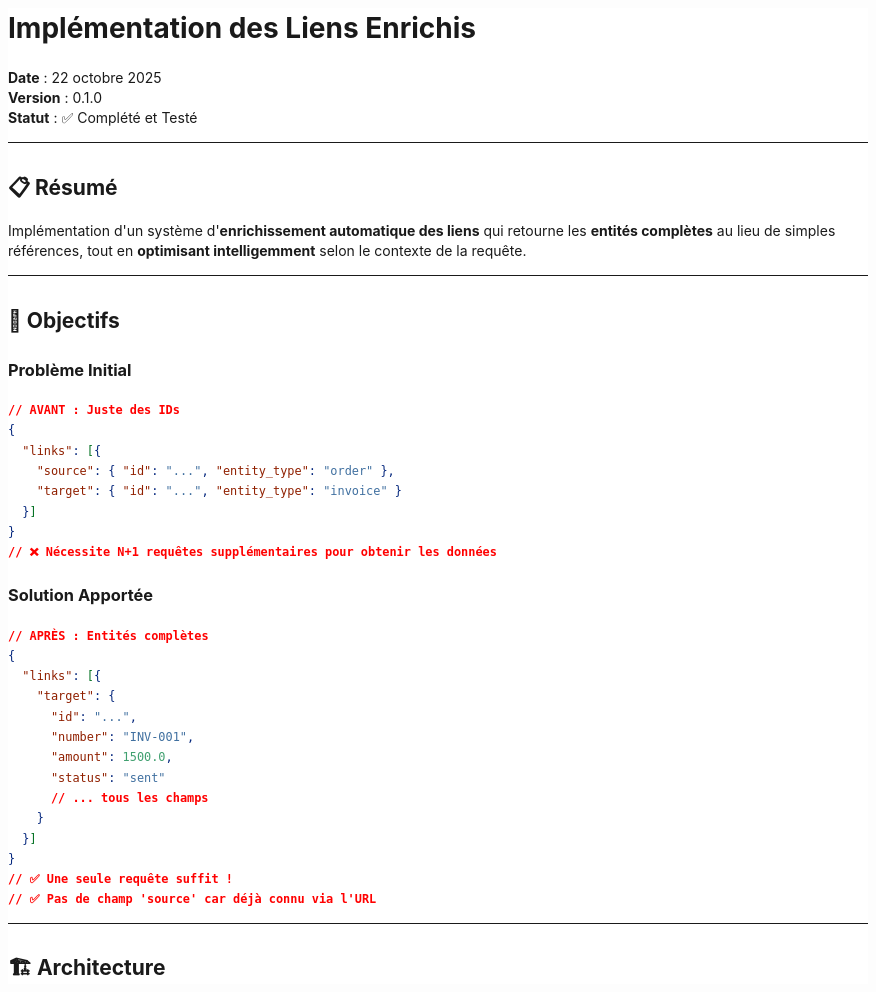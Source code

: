 # Implémentation des Liens Enrichis

**Date** : 22 octobre 2025  
**Version** : 0.1.0  
**Statut** : ✅ Complété et Testé

---

## 📋 Résumé

Implémentation d'un système d'**enrichissement automatique des liens** qui retourne les **entités complètes** au lieu de simples références, tout en **optimisant intelligemment** selon le contexte de la requête.

---

## 🎯 Objectifs

### Problème Initial
```json
// AVANT : Juste des IDs
{
  "links": [{
    "source": { "id": "...", "entity_type": "order" },
    "target": { "id": "...", "entity_type": "invoice" }
  }]
}
// ❌ Nécessite N+1 requêtes supplémentaires pour obtenir les données
```

### Solution Apportée
```json
// APRÈS : Entités complètes
{
  "links": [{
    "target": {
      "id": "...",
      "number": "INV-001",
      "amount": 1500.0,
      "status": "sent"
      // ... tous les champs
    }
  }]
}
// ✅ Une seule requête suffit !
// ✅ Pas de champ 'source' car déjà connu via l'URL
```

---

## 🏗️ Architecture
